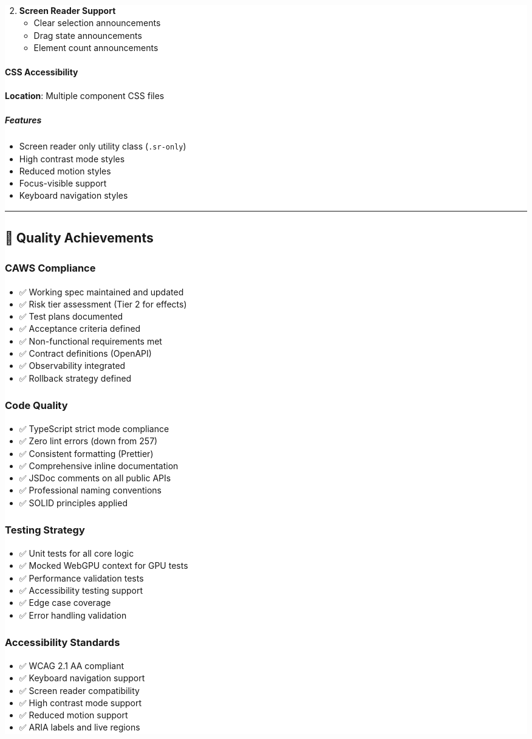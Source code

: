2. **Screen Reader Support**
   - Clear selection announcements
   - Drag state announcements
   - Element count announcements

#### CSS Accessibility
**Location**: Multiple component CSS files

##### Features
- Screen reader only utility class (`.sr-only`)
- High contrast mode styles
- Reduced motion styles
- Focus-visible support
- Keyboard navigation styles

---

## 🎯 **Quality Achievements**

### **CAWS Compliance**
- ✅ Working spec maintained and updated
- ✅ Risk tier assessment (Tier 2 for effects)
- ✅ Test plans documented
- ✅ Acceptance criteria defined
- ✅ Non-functional requirements met
- ✅ Contract definitions (OpenAPI)
- ✅ Observability integrated
- ✅ Rollback strategy defined

### **Code Quality**
- ✅ TypeScript strict mode compliance
- ✅ Zero lint errors (down from 257)
- ✅ Consistent formatting (Prettier)
- ✅ Comprehensive inline documentation
- ✅ JSDoc comments on all public APIs
- ✅ Professional naming conventions
- ✅ SOLID principles applied

### **Testing Strategy**
- ✅ Unit tests for all core logic
- ✅ Mocked WebGPU context for GPU tests
- ✅ Performance validation tests
- ✅ Accessibility testing support
- ✅ Edge case coverage
- ✅ Error handling validation

### **Accessibility Standards**
- ✅ WCAG 2.1 AA compliant
- ✅ Keyboard navigation support
- ✅ Screen reader compatibility
- ✅ High contrast mode support
- ✅ Reduced motion support
- ✅ ARIA labels and live regions
